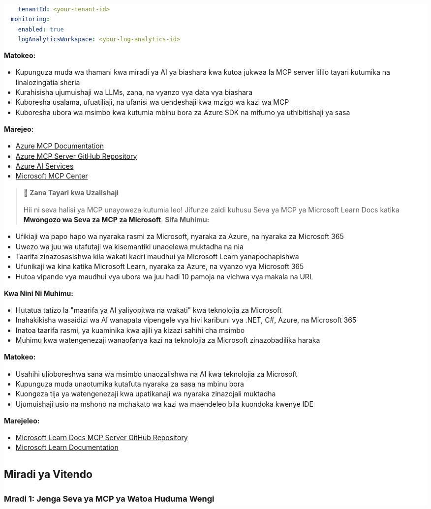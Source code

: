 ```yaml
    tenantId: <your-tenant-id>
  monitoring:
    enabled: true
    logAnalyticsWorkspace: <your-log-analytics-id>
```

**Matokeo:**  
- Kupunguza muda wa thamani kwa miradi ya AI ya biashara kwa kutoa jukwaa la MCP server lililo tayari kutumika na linalozingatia sheria  
- Kurahisisha ujumuishaji wa LLMs, zana, na vyanzo vya data vya biashara  
- Kuboresha usalama, ufuatiliaji, na ufanisi wa uendeshaji kwa mzigo wa kazi wa MCP  
- Kuboresha ubora wa msimbo kwa kutumia mbinu bora za Azure SDK na mifumo ya uthibitishaji ya sasa  

**Marejeo:**  
- [Azure MCP Documentation](https://aka.ms/azmcp)  
- [Azure MCP Server GitHub Repository](https://github.com/Azure/azure-mcp)  
- [Azure AI Services](https://azure.microsoft.com/en-us/products/ai-services/)  
- [Microsoft MCP Center](https://mcp.azure.com)  
> **🎯 Zana Tayari kwa Uzalishaji**
> 
> Hii ni seva halisi ya MCP unayoweza kutumia leo! Jifunze zaidi kuhusu Seva ya MCP ya Microsoft Learn Docs katika [**Mwongozo wa Seva za MCP za Microsoft**](microsoft-mcp-servers.md#1--microsoft-learn-docs-mcp-server).
**Sifa Muhimu:**
- Ufikiaji wa papo hapo wa nyaraka rasmi za Microsoft, nyaraka za Azure, na nyaraka za Microsoft 365
- Uwezo wa juu wa utafutaji wa kisemantiki unaoelewa muktadha na nia
- Taarifa zinazosasishwa kila wakati kadri maudhui ya Microsoft Learn yanapochapishwa
- Ufunikaji wa kina katika Microsoft Learn, nyaraka za Azure, na vyanzo vya Microsoft 365
- Hutoa vipande vya maudhui vya ubora wa juu hadi 10 pamoja na vichwa vya makala na URL

**Kwa Nini Ni Muhimu:**
- Hutatua tatizo la "maarifa ya AI yaliyopitwa na wakati" kwa teknolojia za Microsoft
- Inahakikisha wasaidizi wa AI wanapata vipengele vya hivi karibuni vya .NET, C#, Azure, na Microsoft 365
- Inatoa taarifa rasmi, ya kuaminika kwa ajili ya kizazi sahihi cha msimbo
- Muhimu kwa watengenezaji wanaofanya kazi na teknolojia za Microsoft zinazobadilika haraka

**Matokeo:**
- Usahihi ulioboreshwa sana wa msimbo unaozalishwa na AI kwa teknolojia za Microsoft
- Kupunguza muda unaotumika kutafuta nyaraka za sasa na mbinu bora
- Kuongeza tija ya watengenezaji kwa upatikanaji wa nyaraka zinazojali muktadha
- Ujumuishaji usio na mshono na mchakato wa kazi wa maendeleo bila kuondoka kwenye IDE

**Marejeleo:**
- [Microsoft Learn Docs MCP Server GitHub Repository](https://github.com/MicrosoftDocs/mcp)
- [Microsoft Learn Documentation](https://learn.microsoft.com/)

## Miradi ya Vitendo

### Mradi 1: Jenga Seva ya MCP ya Watoa Huduma Wengi
